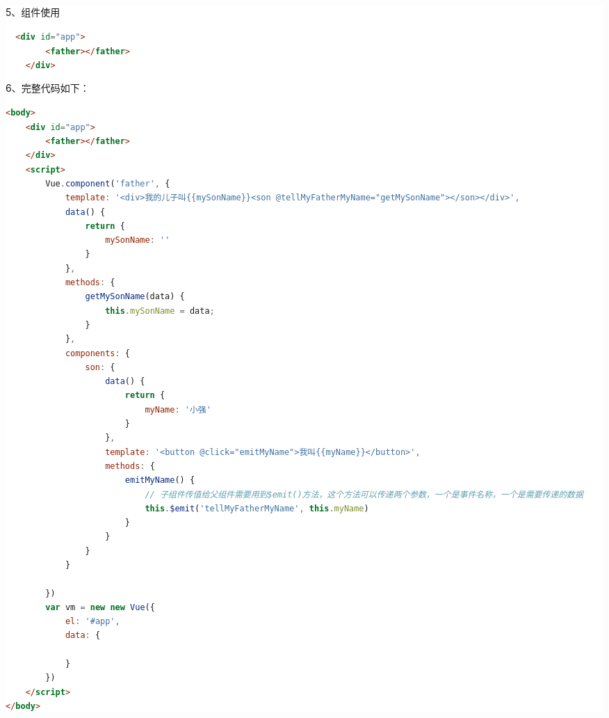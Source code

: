 5、组件使用

```html
  <div id="app">
        <father></father>
    </div>

```

6、完整代码如下：

```html
<body>
    <div id="app">
        <father></father>
    </div>
    <script>
        Vue.component('father', {
            template: '<div>我的儿子叫{{mySonName}}<son @tellMyFatherMyName="getMySonName"></son></div>',
            data() {
                return {
                    mySonName: ''
                }
            },
            methods: {
                getMySonName(data) {
                    this.mySonName = data;
                }
            },
            components: {
                son: {
                    data() {
                        return {
                            myName: '小强'
                        }
                    },
                    template: '<button @click="emitMyName">我叫{{myName}}</button>',
                    methods: {
                        emitMyName() {
                            // 子组件传值给父组件需要用到$emit()方法，这个方法可以传递两个参数，一个是事件名称，一个是需要传递的数据
                            this.$emit('tellMyFatherMyName', this.myName)
                        }
                    }
                }
            }

        })
        var vm = new new Vue({
            el: '#app',
            data: {

            }
        })
    </script>
</body>

```
